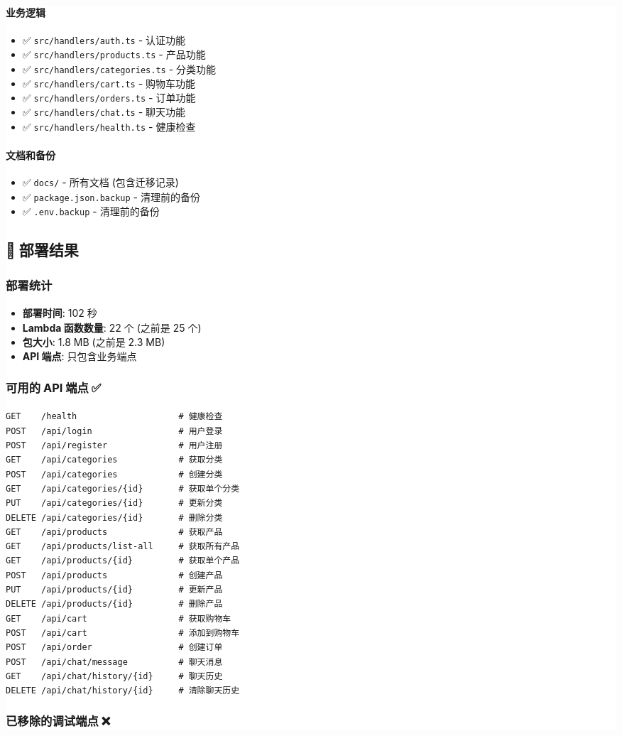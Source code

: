 #### 业务逻辑

- ✅ `src/handlers/auth.ts` - 认证功能
- ✅ `src/handlers/products.ts` - 产品功能
- ✅ `src/handlers/categories.ts` - 分类功能
- ✅ `src/handlers/cart.ts` - 购物车功能
- ✅ `src/handlers/orders.ts` - 订单功能
- ✅ `src/handlers/chat.ts` - 聊天功能
- ✅ `src/handlers/health.ts` - 健康检查

#### 文档和备份

- ✅ `docs/` - 所有文档 (包含迁移记录)
- ✅ `package.json.backup` - 清理前的备份
- ✅ `.env.backup` - 清理前的备份

## 🚀 部署结果

### 部署统计

- **部署时间**: 102 秒
- **Lambda 函数数量**: 22 个 (之前是 25 个)
- **包大小**: 1.8 MB (之前是 2.3 MB)
- **API 端点**: 只包含业务端点

### 可用的 API 端点 ✅

```
GET    /health                    # 健康检查
POST   /api/login                 # 用户登录
POST   /api/register              # 用户注册
GET    /api/categories            # 获取分类
POST   /api/categories            # 创建分类
GET    /api/categories/{id}       # 获取单个分类
PUT    /api/categories/{id}       # 更新分类
DELETE /api/categories/{id}       # 删除分类
GET    /api/products              # 获取产品
GET    /api/products/list-all     # 获取所有产品
GET    /api/products/{id}         # 获取单个产品
POST   /api/products              # 创建产品
PUT    /api/products/{id}         # 更新产品
DELETE /api/products/{id}         # 删除产品
GET    /api/cart                  # 获取购物车
POST   /api/cart                  # 添加到购物车
POST   /api/order                 # 创建订单
POST   /api/chat/message          # 聊天消息
GET    /api/chat/history/{id}     # 聊天历史
DELETE /api/chat/history/{id}     # 清除聊天历史
```

### 已移除的调试端点 ❌
